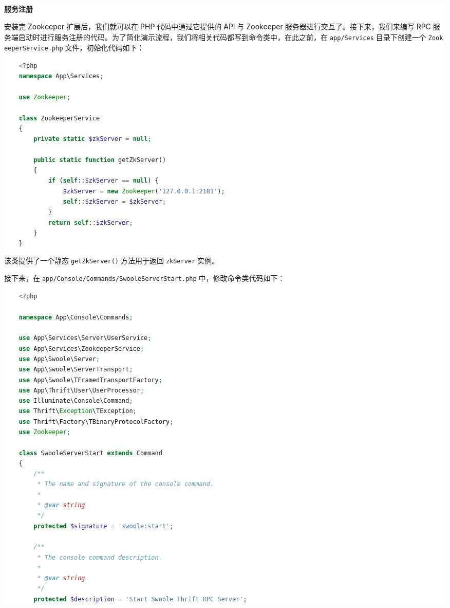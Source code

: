 **服务注册**



安装完 Zookeeper 扩展后，我们就可以在 PHP 代码中通过它提供的 API 与 Zookeeper 服务器进行交互了。接下来，我们来编写 RPC 服务端启动时进行服务注册的代码。为了简化演示流程，我们将相关代码都写到命令类中，在此之前，在 `app/Services` 目录下创建一个 `ZookeeperService.php` 文件，初始化代码如下：



```php
    <?php
    namespace App\Services;
    
    use Zookeeper;
    
    class ZookeeperService
    {
        private static $zkServer = null;
    
        public static function getZkServer()
        {
            if (self::$zkServer == null) {
                $zkServer = new Zookeeper('127.0.0.1:2181');
                self::$zkServer = $zkServer;
            }
            return self::$zkServer;
        }
    }
```



该类提供了一个静态 `getZkServer()` 方法用于返回 `zkServer` 实例。



接下来，在 `app/Console/Commands/SwooleServerStart.php` 中，修改命令类代码如下：



```php
    <?php
    
    namespace App\Console\Commands;
    
    use App\Services\Server\UserService;
    use App\Services\ZookeeperService;
    use App\Swoole\Server;
    use App\Swoole\ServerTransport;
    use App\Swoole\TFramedTransportFactory;
    use App\Thrift\User\UserProcessor;
    use Illuminate\Console\Command;
    use Thrift\Exception\TException;
    use Thrift\Factory\TBinaryProtocolFactory;
    use Zookeeper;
    
    class SwooleServerStart extends Command
    {
        /**
         * The name and signature of the console command.
         *
         * @var string
         */
        protected $signature = 'swoole:start';
    
        /**
         * The console command description.
         *
         * @var string
         */
        protected $description = 'Start Swoole Thrift RPC Server';
```